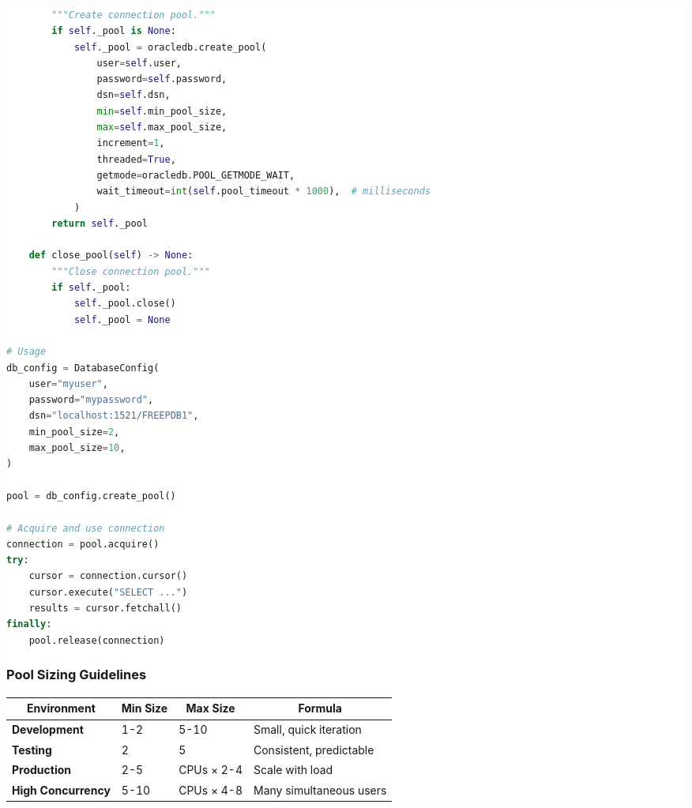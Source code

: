 ```python
        """Create connection pool."""
        if self._pool is None:
            self._pool = oracledb.create_pool(
                user=self.user,
                password=self.password,
                dsn=self.dsn,
                min=self.min_pool_size,
                max=self.max_pool_size,
                increment=1,
                threaded=True,
                getmode=oracledb.POOL_GETMODE_WAIT,
                wait_timeout=int(self.pool_timeout * 1000),  # milliseconds
            )
        return self._pool

    def close_pool(self) -> None:
        """Close connection pool."""
        if self._pool:
            self._pool.close()
            self._pool = None

# Usage
db_config = DatabaseConfig(
    user="myuser",
    password="mypassword",
    dsn="localhost:1521/FREEPDB1",
    min_pool_size=2,
    max_pool_size=10,
)

pool = db_config.create_pool()

# Acquire and use connection
connection = pool.acquire()
try:
    cursor = connection.cursor()
    cursor.execute("SELECT ...")
    results = cursor.fetchall()
finally:
    pool.release(connection)
```

### Pool Sizing Guidelines

| Environment | Min Size | Max Size | Formula |
|-------------|----------|----------|---------|
| **Development** | 1-2 | 5-10 | Small, quick iteration |
| **Testing** | 2 | 5 | Consistent, predictable |
| **Production** | 2-5 | CPUs × 2-4 | Scale with load |
| **High Concurrency** | 5-10 | CPUs × 4-8 | Many simultaneous users |
